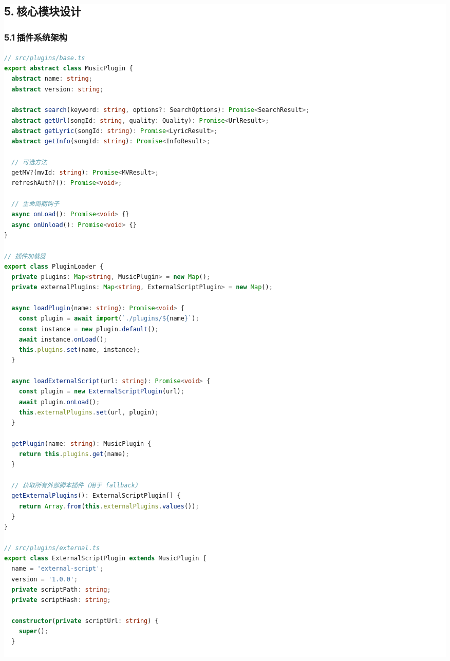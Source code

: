## 5. 核心模块设计

### 5.1 插件系统架构

```typescript
// src/plugins/base.ts
export abstract class MusicPlugin {
  abstract name: string;
  abstract version: string;
  
  abstract search(keyword: string, options?: SearchOptions): Promise<SearchResult>;
  abstract getUrl(songId: string, quality: Quality): Promise<UrlResult>;
  abstract getLyric(songId: string): Promise<LyricResult>;
  abstract getInfo(songId: string): Promise<InfoResult>;
  
  // 可选方法
  getMV?(mvId: string): Promise<MVResult>;
  refreshAuth?(): Promise<void>;
  
  // 生命周期钩子
  async onLoad(): Promise<void> {}
  async onUnload(): Promise<void> {}
}

// 插件加载器
export class PluginLoader {
  private plugins: Map<string, MusicPlugin> = new Map();
  private externalPlugins: Map<string, ExternalScriptPlugin> = new Map();
  
  async loadPlugin(name: string): Promise<void> {
    const plugin = await import(`./plugins/${name}`);
    const instance = new plugin.default();
    await instance.onLoad();
    this.plugins.set(name, instance);
  }
  
  async loadExternalScript(url: string): Promise<void> {
    const plugin = new ExternalScriptPlugin(url);
    await plugin.onLoad();
    this.externalPlugins.set(url, plugin);
  }
  
  getPlugin(name: string): MusicPlugin {
    return this.plugins.get(name);
  }
  
  // 获取所有外部脚本插件（用于 fallback）
  getExternalPlugins(): ExternalScriptPlugin[] {
    return Array.from(this.externalPlugins.values());
  }
}

// src/plugins/external.ts
export class ExternalScriptPlugin extends MusicPlugin {
  name = 'external-script';
  version = '1.0.0';
  private scriptPath: string;
  private scriptHash: string;
  
  constructor(private scriptUrl: string) {
    super();
  }
  
```